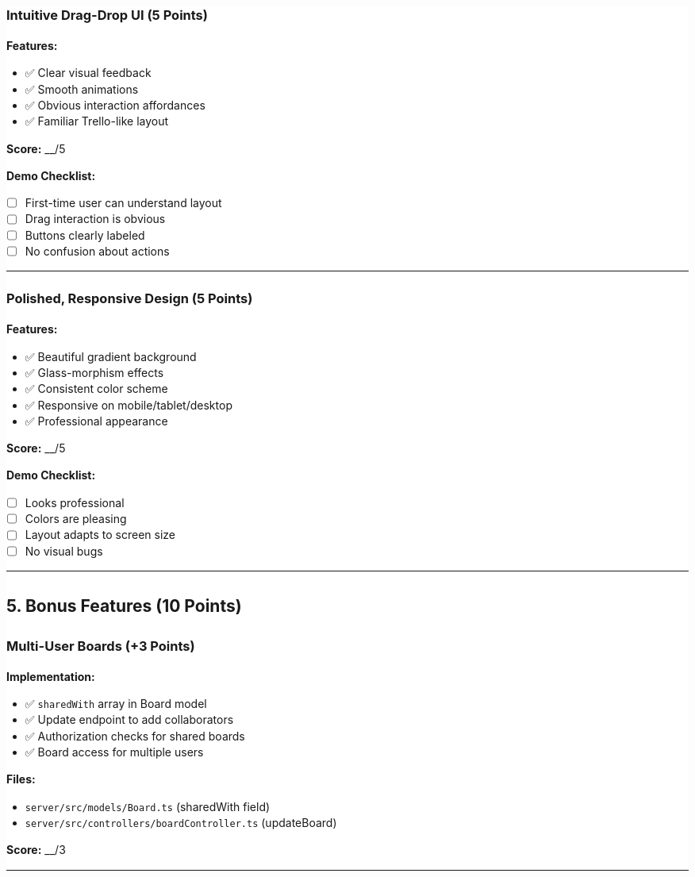 ### Intuitive Drag-Drop UI (5 Points)

**Features:**
- ✅ Clear visual feedback
- ✅ Smooth animations
- ✅ Obvious interaction affordances
- ✅ Familiar Trello-like layout

**Score:** __/5

**Demo Checklist:**
- [ ] First-time user can understand layout
- [ ] Drag interaction is obvious
- [ ] Buttons clearly labeled
- [ ] No confusion about actions

---

### Polished, Responsive Design (5 Points)

**Features:**
- ✅ Beautiful gradient background
- ✅ Glass-morphism effects
- ✅ Consistent color scheme
- ✅ Responsive on mobile/tablet/desktop
- ✅ Professional appearance

**Score:** __/5

**Demo Checklist:**
- [ ] Looks professional
- [ ] Colors are pleasing
- [ ] Layout adapts to screen size
- [ ] No visual bugs

---

## 5. Bonus Features (10 Points)

### Multi-User Boards (+3 Points)

**Implementation:**
- ✅ `sharedWith` array in Board model
- ✅ Update endpoint to add collaborators
- ✅ Authorization checks for shared boards
- ✅ Board access for multiple users

**Files:**
- `server/src/models/Board.ts` (sharedWith field)
- `server/src/controllers/boardController.ts` (updateBoard)

**Score:** __/3

---
